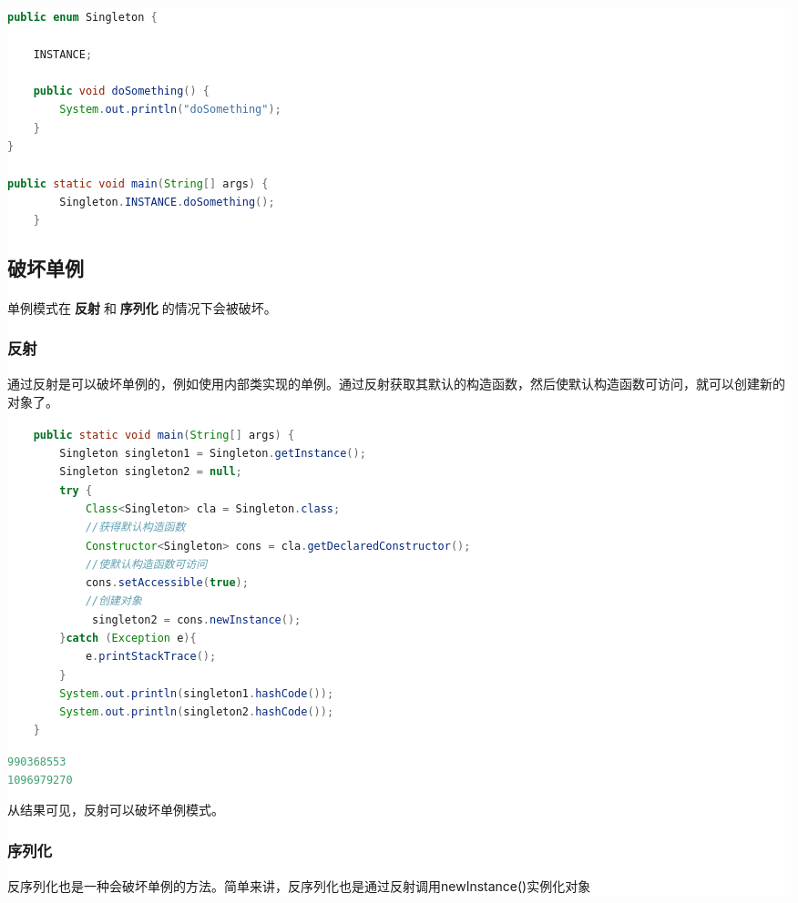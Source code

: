 ```java
public enum Singleton {

    INSTANCE;

    public void doSomething() {
        System.out.println("doSomething");
    }
}

public static void main(String[] args) {
        Singleton.INSTANCE.doSomething();
    }
```

## 破坏单例

单例模式在 **反射** 和 **序列化** 的情况下会被破坏。

### 反射

通过反射是可以破坏单例的，例如使用内部类实现的单例。通过反射获取其默认的构造函数，然后使默认构造函数可访问，就可以创建新的对象了。

```java
    public static void main(String[] args) {
        Singleton singleton1 = Singleton.getInstance();
        Singleton singleton2 = null;
        try {
            Class<Singleton> cla = Singleton.class;
            //获得默认构造函数
            Constructor<Singleton> cons = cla.getDeclaredConstructor();
            //使默认构造函数可访问
            cons.setAccessible(true);
            //创建对象
             singleton2 = cons.newInstance();
        }catch (Exception e){
            e.printStackTrace();
        }
        System.out.println(singleton1.hashCode());
        System.out.println(singleton2.hashCode());
    }
```

```java
990368553
1096979270
```

从结果可见，反射可以破坏单例模式。

### 序列化

反序列化也是一种会破坏单例的方法。简单来讲，反序列化也是通过反射调用newInstance()实例化对象
